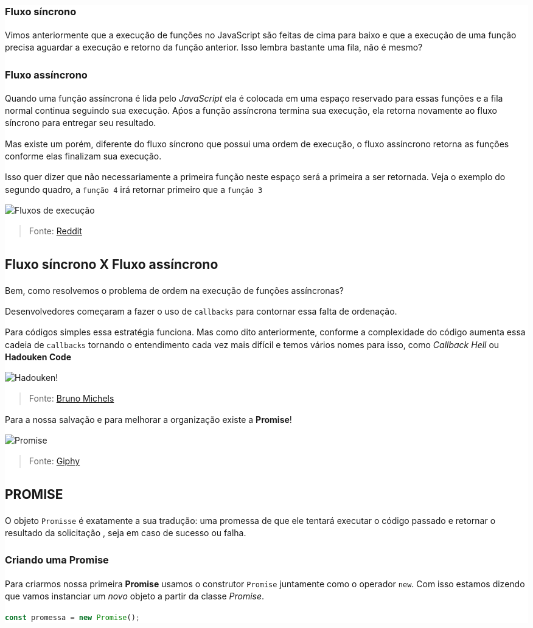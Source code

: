 ### Fluxo síncrono

Vimos anteriormente que a execução de funções no JavaScript são feitas de cima para baixo e que a execução de uma função precisa aguardar a execução e retorno da função anterior. Isso lembra bastante uma fila, não é mesmo?

### Fluxo assíncrono

Quando uma função assíncrona é lida pelo *JavaScript* ela é colocada em uma espaço reservado para essas funções e a fila normal continua seguindo sua execução. Aṕos a função assíncrona termina sua execução, ela retorna novamente ao fluxo síncrono para entregar seu resultado.

Mas existe um porém, diferente do fluxo síncrono que possui uma ordem de execução, o fluxo assíncrono retorna as funções conforme elas finalizam sua execução.

Isso quer dizer que não necessariamente a primeira função neste espaço será a primeira a ser retornada. Veja o exemplo do segundo quadro, a `função 4` irá retornar primeiro que a `função 3`

![Fluxos de execução](https://i.redd.it/lpf0u9nbj7w41.jpg)
>Fonte: [Reddit](https://www.reddit.com/r/learnjavascript/comments/gboy8r/async_vs_sync/)

## Fluxo síncrono X Fluxo assíncrono

Bem, como resolvemos o problema de ordem na execução de funções assíncronas?

Desenvolvedores começaram a fazer o uso de `callbacks` para contornar essa falta de ordenação.

Para códigos simples essa estratégia funciona. Mas como dito anteriormente, conforme a complexidade do código aumenta essa cadeia de `callbacks` tornando o entendimento cada vez mais difícil e temos vários nomes para isso, como *Callback Hell* ou **Hadouken Code**

![Hadouken!](https://miro.medium.com/max/1442/0*NymDlpf07hHmE9ms.jpg)
>Fonte: [Bruno Michels](https://medium.com/@BrunoLM7/using-async-await-in-typescript-javascript-e93cd69c7363)

Para a nossa salvação e para melhorar a organização existe a **Promise**!

![Promise](https://media4.giphy.com/media/26BRxBeok96wnAwpy/giphy.gif?cid=ecf05e47x11d34l568fcb5piljspecfoehtunnppjqeapxx9&rid=giphy.gif&ct=g)
>Fonte: [Giphy](https://giphy.com/gifs/ashvsevildead-starz-ash-vs-evil-dead-26BRxBeok96wnAwpy)

## PROMISE

O objeto `Promisse` é exatamente a sua tradução: uma promessa de que ele tentará executar o código passado e retornar o resultado da solicitação
, seja em caso de sucesso ou falha.

### Criando uma **Promise**

Para criarmos nossa primeira **Promise** usamos o construtor `Promise` juntamente como o operador `new`. Com isso estamos dizendo que vamos instanciar um *novo* objeto a partir da classe *Promise*.

```js
const promessa = new Promise();
```
